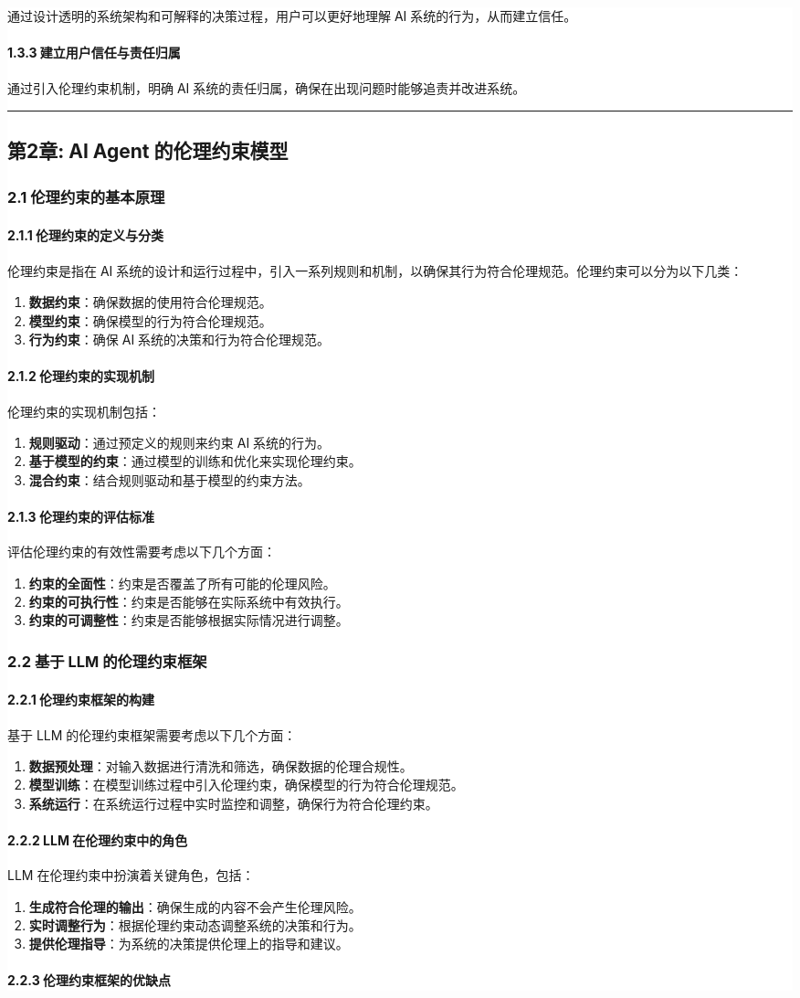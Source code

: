 通过设计透明的系统架构和可解释的决策过程，用户可以更好地理解 AI 系统的行为，从而建立信任。

#### 1.3.3 建立用户信任与责任归属

通过引入伦理约束机制，明确 AI 系统的责任归属，确保在出现问题时能够追责并改进系统。

---

## 第2章: AI Agent 的伦理约束模型

### 2.1 伦理约束的基本原理

#### 2.1.1 伦理约束的定义与分类

伦理约束是指在 AI 系统的设计和运行过程中，引入一系列规则和机制，以确保其行为符合伦理规范。伦理约束可以分为以下几类：

1. **数据约束**：确保数据的使用符合伦理规范。
2. **模型约束**：确保模型的行为符合伦理规范。
3. **行为约束**：确保 AI 系统的决策和行为符合伦理规范。

#### 2.1.2 伦理约束的实现机制

伦理约束的实现机制包括：

1. **规则驱动**：通过预定义的规则来约束 AI 系统的行为。
2. **基于模型的约束**：通过模型的训练和优化来实现伦理约束。
3. **混合约束**：结合规则驱动和基于模型的约束方法。

#### 2.1.3 伦理约束的评估标准

评估伦理约束的有效性需要考虑以下几个方面：

1. **约束的全面性**：约束是否覆盖了所有可能的伦理风险。
2. **约束的可执行性**：约束是否能够在实际系统中有效执行。
3. **约束的可调整性**：约束是否能够根据实际情况进行调整。

### 2.2 基于 LLM 的伦理约束框架

#### 2.2.1 伦理约束框架的构建

基于 LLM 的伦理约束框架需要考虑以下几个方面：

1. **数据预处理**：对输入数据进行清洗和筛选，确保数据的伦理合规性。
2. **模型训练**：在模型训练过程中引入伦理约束，确保模型的行为符合伦理规范。
3. **系统运行**：在系统运行过程中实时监控和调整，确保行为符合伦理约束。

#### 2.2.2 LLM 在伦理约束中的角色

LLM 在伦理约束中扮演着关键角色，包括：

1. **生成符合伦理的输出**：确保生成的内容不会产生伦理风险。
2. **实时调整行为**：根据伦理约束动态调整系统的决策和行为。
3. **提供伦理指导**：为系统的决策提供伦理上的指导和建议。

#### 2.2.3 伦理约束框架的优缺点
